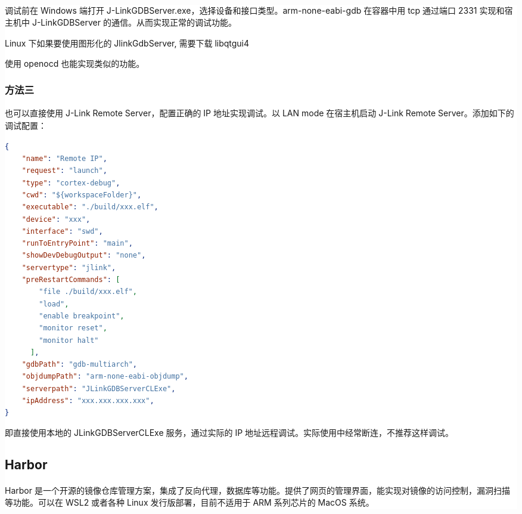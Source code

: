 调试前在 Windows 端打开 J-LinkGDBServer.exe，选择设备和接口类型。arm-none-eabi-gdb 在容器中用 tcp 通过端口 2331 实现和宿主机中 J-LinkGDBServer 的通信。从而实现正常的调试功能。

Linux 下如果要使用图形化的 JlinkGdbServer, 需要下载 libqtgui4

使用 openocd 也能实现类似的功能。

### 方法三

也可以直接使用 J-Link Remote Server，配置正确的 IP 地址实现调试。以 LAN mode 在宿主机启动 J-Link Remote Server。添加如下的调试配置：

```json
{
    "name": "Remote IP",
    "request": "launch",
    "type": "cortex-debug",
    "cwd": "${workspaceFolder}",
    "executable": "./build/xxx.elf",
    "device": "xxx",
    "interface": "swd",
    "runToEntryPoint": "main",
    "showDevDebugOutput": "none",
    "servertype": "jlink",
    "preRestartCommands": [
        "file ./build/xxx.elf",
        "load",
        "enable breakpoint",
        "monitor reset",
        "monitor halt"
      ],
    "gdbPath": "gdb-multiarch",
    "objdumpPath": "arm-none-eabi-objdump",
    "serverpath": "JLinkGDBServerCLExe",
    "ipAddress": "xxx.xxx.xxx.xxx",
}
```

即直接使用本地的 JLinkGDBServerCLExe 服务，通过实际的 IP 地址远程调试。实际使用中经常断连，不推荐这样调试。

## Harbor

Harbor 是一个开源的镜像仓库管理方案，集成了反向代理，数据库等功能。提供了网页的管理界面，能实现对镜像的访问控制，漏洞扫描等功能。可以在 WSL2 或者各种 Linux 发行版部署，目前不适用于 ARM 系列芯片的 MacOS 系统。
